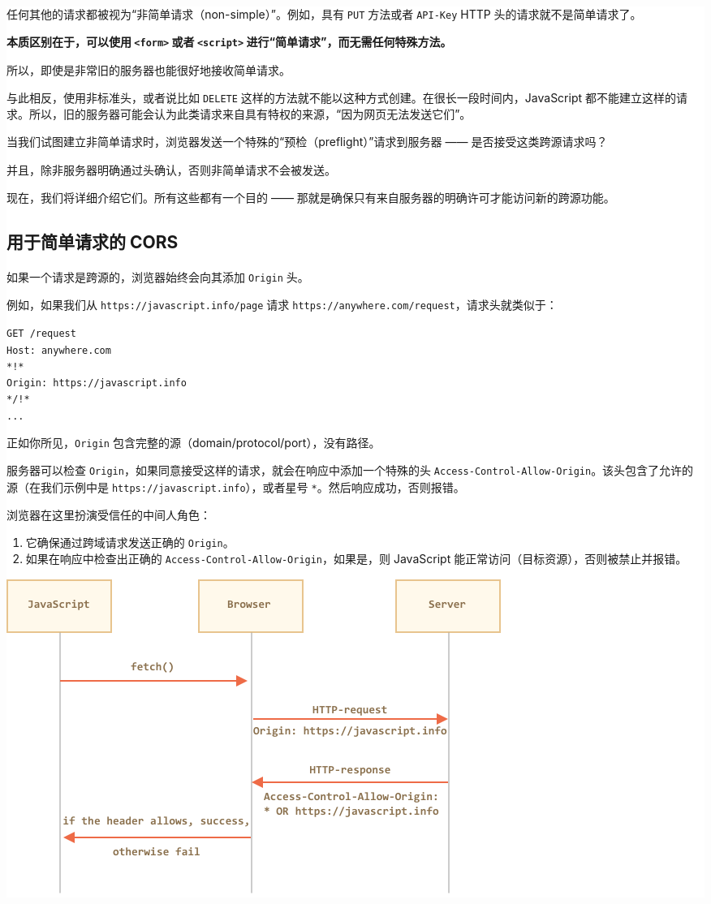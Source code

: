 任何其他的请求都被视为“非简单请求（non-simple）”。例如，具有 `PUT` 方法或者 `API-Key` HTTP 头的请求就不是简单请求了。

**本质区别在于，可以使用 `<form>` 或者 `<script>` 进行“简单请求”，而无需任何特殊方法。**

所以，即使是非常旧的服务器也能很好地接收简单请求。

与此相反，使用非标准头，或者说比如 `DELETE` 这样的方法就不能以这种方式创建。在很长一段时间内，JavaScript 都不能建立这样的请求。所以，旧的服务器可能会认为此类请求来自具有特权的来源，“因为网页无法发送它们”。

当我们试图建立非简单请求时，浏览器发送一个特殊的“预检（preflight）”请求到服务器 —— 是否接受这类跨源请求吗？

并且，除非服务器明确通过头确认，否则非简单请求不会被发送。

现在，我们将详细介绍它们。所有这些都有一个目的 —— 那就是确保只有来自服务器的明确许可才能访问新的跨源功能。

## 用于简单请求的 CORS

如果一个请求是跨源的，浏览器始终会向其添加 `Origin` 头。

例如，如果我们从 `https://javascript.info/page` 请求 `https://anywhere.com/request`，请求头就类似于：

```
GET /request
Host: anywhere.com
*!*
Origin: https://javascript.info
*/!*
...
```

正如你所见，`Origin` 包含完整的源（domain/protocol/port），没有路径。

服务器可以检查 `Origin`，如果同意接受这样的请求，就会在响应中添加一个特殊的头 `Access-Control-Allow-Origin`。该头包含了允许的源（在我们示例中是 `https://javascript.info`），或者星号 `*`。然后响应成功，否则报错。

浏览器在这里扮演受信任的中间人角色：
1. 它确保通过跨域请求发送正确的 `Origin`。
2. 如果在响应中检查出正确的 `Access-Control-Allow-Origin`，如果是，则 JavaScript 能正常访问（目标资源），否则被禁止并报错。

![](xhr-another-domain.png)
